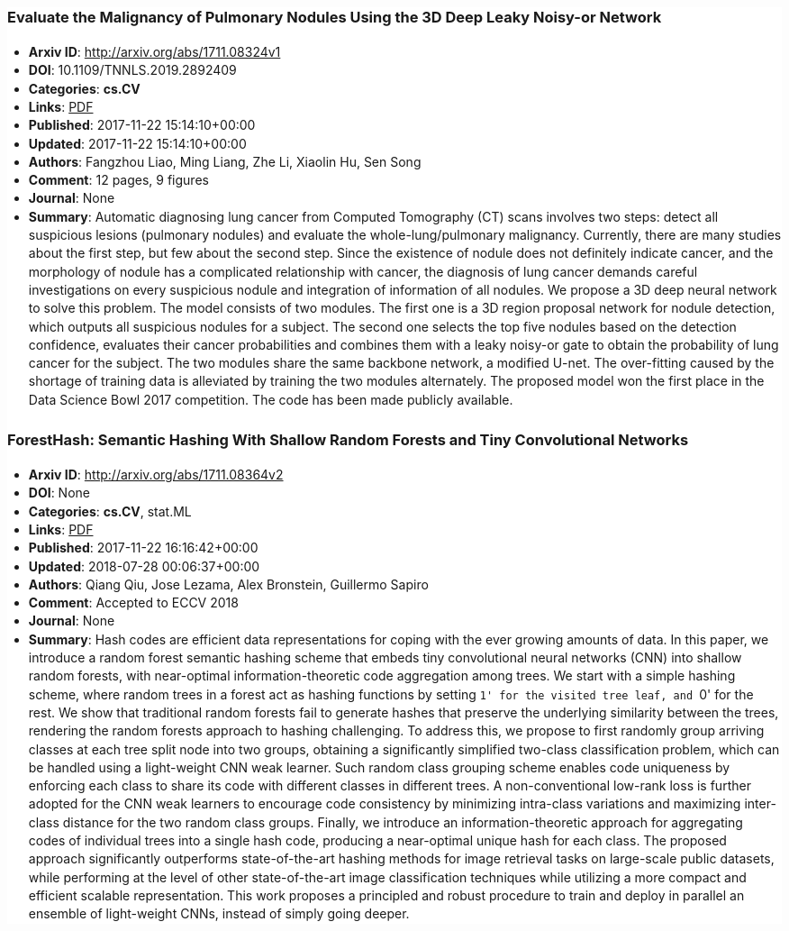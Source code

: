 ### Evaluate the Malignancy of Pulmonary Nodules Using the 3D Deep Leaky Noisy-or Network
- **Arxiv ID**: http://arxiv.org/abs/1711.08324v1
- **DOI**: 10.1109/TNNLS.2019.2892409
- **Categories**: **cs.CV**
- **Links**: [PDF](http://arxiv.org/pdf/1711.08324v1)
- **Published**: 2017-11-22 15:14:10+00:00
- **Updated**: 2017-11-22 15:14:10+00:00
- **Authors**: Fangzhou Liao, Ming Liang, Zhe Li, Xiaolin Hu, Sen Song
- **Comment**: 12 pages, 9 figures
- **Journal**: None
- **Summary**: Automatic diagnosing lung cancer from Computed Tomography (CT) scans involves two steps: detect all suspicious lesions (pulmonary nodules) and evaluate the whole-lung/pulmonary malignancy. Currently, there are many studies about the first step, but few about the second step. Since the existence of nodule does not definitely indicate cancer, and the morphology of nodule has a complicated relationship with cancer, the diagnosis of lung cancer demands careful investigations on every suspicious nodule and integration of information of all nodules. We propose a 3D deep neural network to solve this problem. The model consists of two modules. The first one is a 3D region proposal network for nodule detection, which outputs all suspicious nodules for a subject. The second one selects the top five nodules based on the detection confidence, evaluates their cancer probabilities and combines them with a leaky noisy-or gate to obtain the probability of lung cancer for the subject. The two modules share the same backbone network, a modified U-net. The over-fitting caused by the shortage of training data is alleviated by training the two modules alternately. The proposed model won the first place in the Data Science Bowl 2017 competition. The code has been made publicly available.



### ForestHash: Semantic Hashing With Shallow Random Forests and Tiny Convolutional Networks
- **Arxiv ID**: http://arxiv.org/abs/1711.08364v2
- **DOI**: None
- **Categories**: **cs.CV**, stat.ML
- **Links**: [PDF](http://arxiv.org/pdf/1711.08364v2)
- **Published**: 2017-11-22 16:16:42+00:00
- **Updated**: 2018-07-28 00:06:37+00:00
- **Authors**: Qiang Qiu, Jose Lezama, Alex Bronstein, Guillermo Sapiro
- **Comment**: Accepted to ECCV 2018
- **Journal**: None
- **Summary**: Hash codes are efficient data representations for coping with the ever growing amounts of data. In this paper, we introduce a random forest semantic hashing scheme that embeds tiny convolutional neural networks (CNN) into shallow random forests, with near-optimal information-theoretic code aggregation among trees. We start with a simple hashing scheme, where random trees in a forest act as hashing functions by setting `1' for the visited tree leaf, and `0' for the rest. We show that traditional random forests fail to generate hashes that preserve the underlying similarity between the trees, rendering the random forests approach to hashing challenging. To address this, we propose to first randomly group arriving classes at each tree split node into two groups, obtaining a significantly simplified two-class classification problem, which can be handled using a light-weight CNN weak learner. Such random class grouping scheme enables code uniqueness by enforcing each class to share its code with different classes in different trees. A non-conventional low-rank loss is further adopted for the CNN weak learners to encourage code consistency by minimizing intra-class variations and maximizing inter-class distance for the two random class groups. Finally, we introduce an information-theoretic approach for aggregating codes of individual trees into a single hash code, producing a near-optimal unique hash for each class. The proposed approach significantly outperforms state-of-the-art hashing methods for image retrieval tasks on large-scale public datasets, while performing at the level of other state-of-the-art image classification techniques while utilizing a more compact and efficient scalable representation. This work proposes a principled and robust procedure to train and deploy in parallel an ensemble of light-weight CNNs, instead of simply going deeper.
